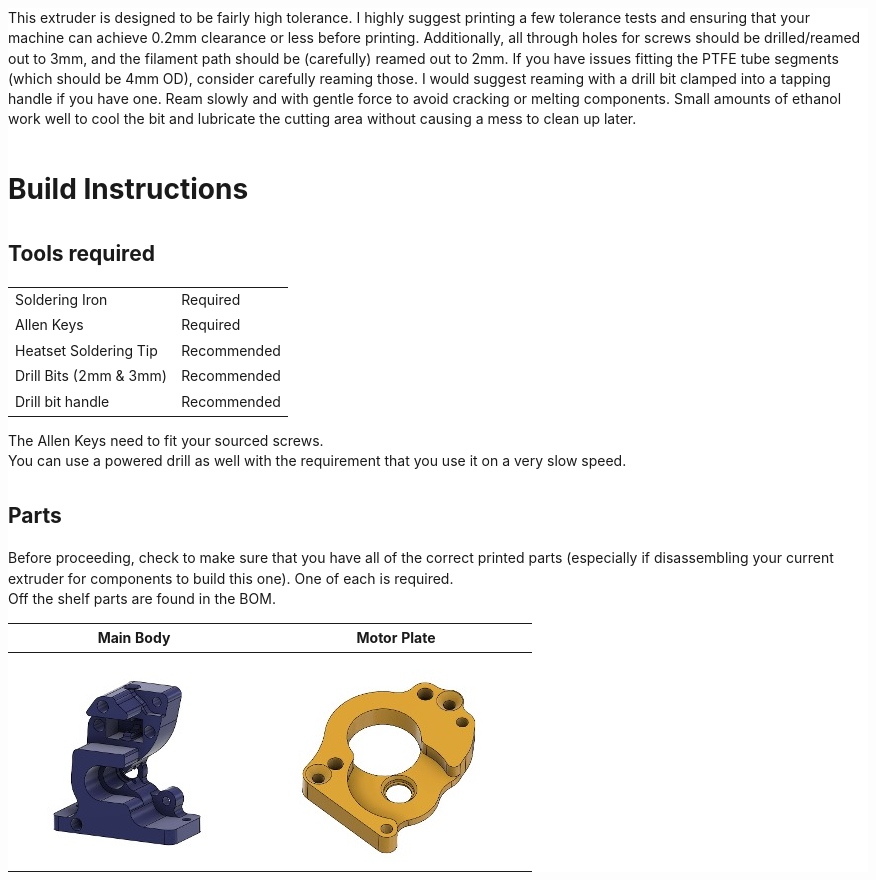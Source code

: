 This extruder is designed to be fairly high tolerance. I highly suggest printing a few tolerance tests and ensuring that your machine can achieve 0.2mm clearance or less before printing. Additionally, all through holes
for screws should be drilled/reamed out to 3mm, and the filament path should be (carefully) reamed out to 2mm. If you have issues fitting the PTFE tube segments (which should be 4mm OD), consider carefully reaming those.
I would suggest reaming with a drill bit clamped into a tapping handle if you have one. Ream slowly and with gentle force to avoid cracking or melting components. Small amounts of ethanol work well to cool the bit and lubricate
the cutting area without causing a mess to clean up later.

# Build Instructions

## Tools required

| | |
| ------------- | ------------- |
| Soldering Iron | Required |
| Allen Keys | Required |
| Heatset Soldering Tip | Recommended |
| Drill Bits (2mm & 3mm) | Recommended |
| Drill bit handle | Recommended |

The Allen Keys need to fit your sourced screws.  
You can use a powered drill as well with the requirement that you use it on a very slow speed.

## Parts
Before proceeding, check to make sure that you have all of the correct printed parts (especially if disassembling your current extruder for components to build this one). One of each is required.  
Off the shelf parts are found in the BOM.

| Main Body | Motor Plate |
| --- | --- |
| ![Main Body](./Pictures/Main-Body.jpg "Main Body") | ![Motor Plate](./Pictures/Motor-Plate.jpg "Motor Plate") |
